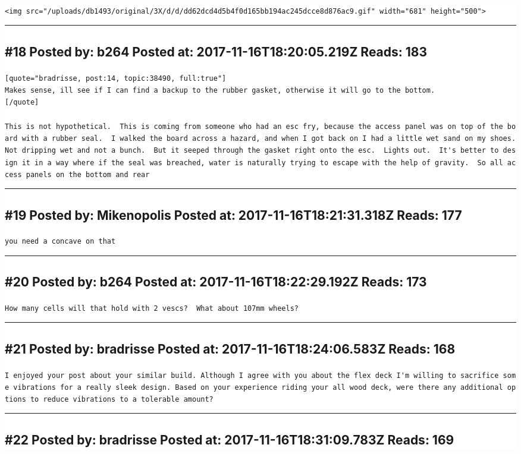 ```
<img src="/uploads/db1493/original/3X/d/d/dd62dcd4d5b4f0d165bb194ac245dcce8d876ac9.gif" width="681" height="500">
```

---
## \#18 Posted by: b264 Posted at: 2017-11-16T18:20:05.219Z Reads: 183

```
[quote="bradrisse, post:14, topic:38490, full:true"]
Makes sense, ill see if I can find a backup to the rubber gasket, otherwise it will go to the bottom.
[/quote]

This is not hypothetical.  This is coming from someone who had an esc fry, because the access panel was on top of the board with a rubber seal.  I walked the board across a hazard, and when I got back on I had a little wet sand on my shoes.  Not dripping wet and not a bunch.  But it seeped through the gasket right onto the esc.  Lights out.  It's better to design it in a way where if the seal was breached, water is naturally trying to escape with the help of gravity.  So all access panels on the bottom and rear
```

---
## \#19 Posted by: Mikenopolis Posted at: 2017-11-16T18:21:31.318Z Reads: 177

```
you need a concave on that
```

---
## \#20 Posted by: b264 Posted at: 2017-11-16T18:22:29.192Z Reads: 173

```
How many cells will that hold with 2 vescs?  What about 107mm wheels?
```

---
## \#21 Posted by: bradrisse Posted at: 2017-11-16T18:24:06.583Z Reads: 168

```
I enjoyed your post about your similar build. Although I agree with you about the flex deck I'm willing to sacrifice some vibrations for a really sleek design. Based on your experience riding your all wood deck, were there any additional options to reduce vibrations to a tolerable amount?
```

---
## \#22 Posted by: bradrisse Posted at: 2017-11-16T18:31:09.783Z Reads: 169
